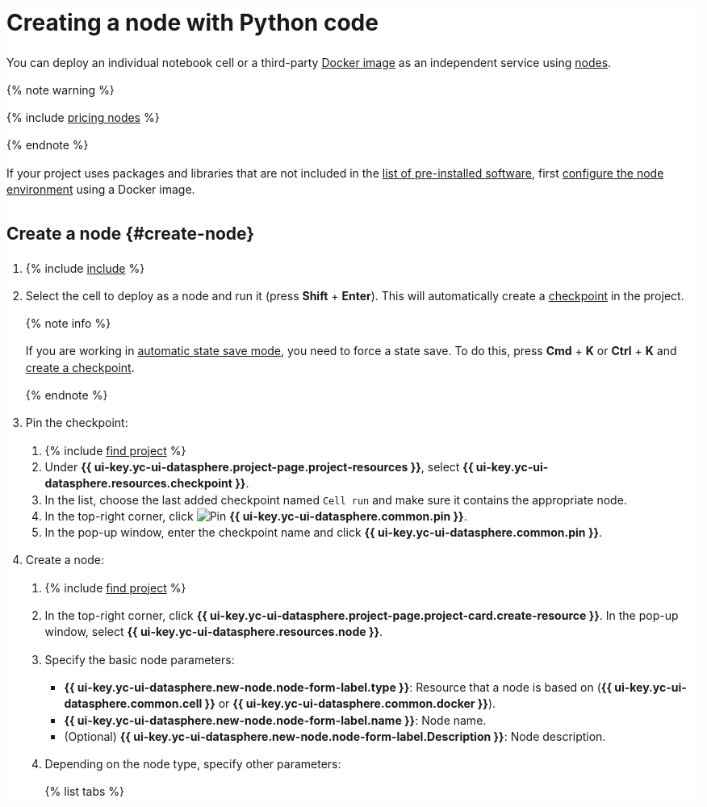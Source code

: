 # Creating a node with Python code

You can deploy an individual notebook cell or a third-party [Docker image](../../../container-registry/concepts/docker-image.md) as an independent service using [nodes](../../concepts/resource-model.md#resources).

{% note warning %}

{% include [pricing nodes](../../../_includes/datasphere/nodes-pricing-warn.md) %}

{% endnote %}

If your project uses packages and libraries that are not included in the [list of pre-installed software](../../concepts/preinstalled-packages.md), first [configure the node environment](node-customization.md) using a Docker image.

## Create a node {#create-node}

1. {% include [include](../../../_includes/datasphere/ui-before-begin.md) %}
1. Select the cell to deploy as a node and run it (press **Shift** + **Enter**). This will automatically create a [checkpoint](../projects/checkpoints.md) in the project.

   {% note info %}

   If you are working in [automatic state save mode](../../concepts/save-state.md#auto-save), you need to force a state save. To do this, press **Cmd** + **K** or **Ctrl** + **K** and [create a checkpoint](../projects/checkpoints.md#create).

   {% endnote %}

1. Pin the checkpoint:
   1. {% include [find project](../../../_includes/datasphere/ui-find-project.md) %}
   1. Under **{{ ui-key.yc-ui-datasphere.project-page.project-resources }}**, select **{{ ui-key.yc-ui-datasphere.resources.checkpoint }}**.
   1. In the list, choose the last added checkpoint named `Cell run` and make sure it contains the appropriate node.
   1. In the top-right corner, click ![Pin](../../../_assets/datasphere/pin.svg) **{{ ui-key.yc-ui-datasphere.common.pin }}**.
   1. In the pop-up window, enter the checkpoint name and click **{{ ui-key.yc-ui-datasphere.common.pin }}**.
1. Create a node:
   1. {% include [find project](../../../_includes/datasphere/ui-find-project.md) %}
   1. In the top-right corner, click **{{ ui-key.yc-ui-datasphere.project-page.project-card.create-resource }}**. In the pop-up window, select **{{ ui-key.yc-ui-datasphere.resources.node }}**.
   1. Specify the basic node parameters:
      * **{{ ui-key.yc-ui-datasphere.new-node.node-form-label.type }}**: Resource that a node is based on (**{{ ui-key.yc-ui-datasphere.common.cell }}** or **{{ ui-key.yc-ui-datasphere.common.docker }}**).
      * **{{ ui-key.yc-ui-datasphere.new-node.node-form-label.name }}**: Node name.
      * (Optional) **{{ ui-key.yc-ui-datasphere.new-node.node-form-label.Description }}**: Node description.
   1. Depending on the node type, specify other parameters:

      {% list tabs %}

